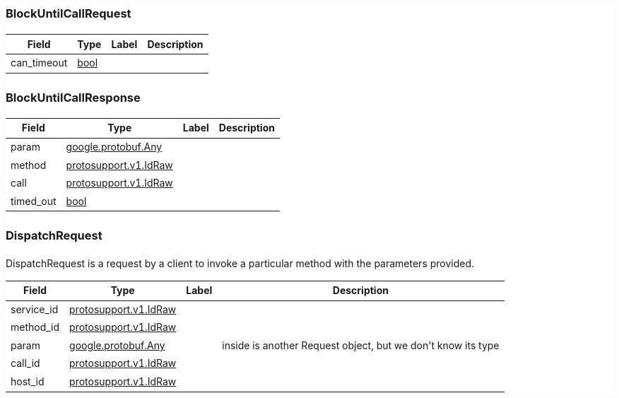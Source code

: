 




<a name="syscall-v1-BlockUntilCallRequest"></a>

### BlockUntilCallRequest



| Field | Type | Label | Description |
| ----- | ---- | ----- | ----------- |
| can_timeout | [bool](#bool) |  |  |






<a name="syscall-v1-BlockUntilCallResponse"></a>

### BlockUntilCallResponse



| Field | Type | Label | Description |
| ----- | ---- | ----- | ----------- |
| param | [google.protobuf.Any](#google-protobuf-Any) |  |  |
| method | [protosupport.v1.IdRaw](#protosupport-v1-IdRaw) |  |  |
| call | [protosupport.v1.IdRaw](#protosupport-v1-IdRaw) |  |  |
| timed_out | [bool](#bool) |  |  |






<a name="syscall-v1-DispatchRequest"></a>

### DispatchRequest
DispatchRequest is a request by a client to invoke a particular method with the parameters provided.


| Field | Type | Label | Description |
| ----- | ---- | ----- | ----------- |
| service_id | [protosupport.v1.IdRaw](#protosupport-v1-IdRaw) |  |  |
| method_id | [protosupport.v1.IdRaw](#protosupport-v1-IdRaw) |  |  |
| param | [google.protobuf.Any](#google-protobuf-Any) |  | inside is another Request object, but we don&#39;t know its type |
| call_id | [protosupport.v1.IdRaw](#protosupport-v1-IdRaw) |  |  |
| host_id | [protosupport.v1.IdRaw](#protosupport-v1-IdRaw) |  |  |




